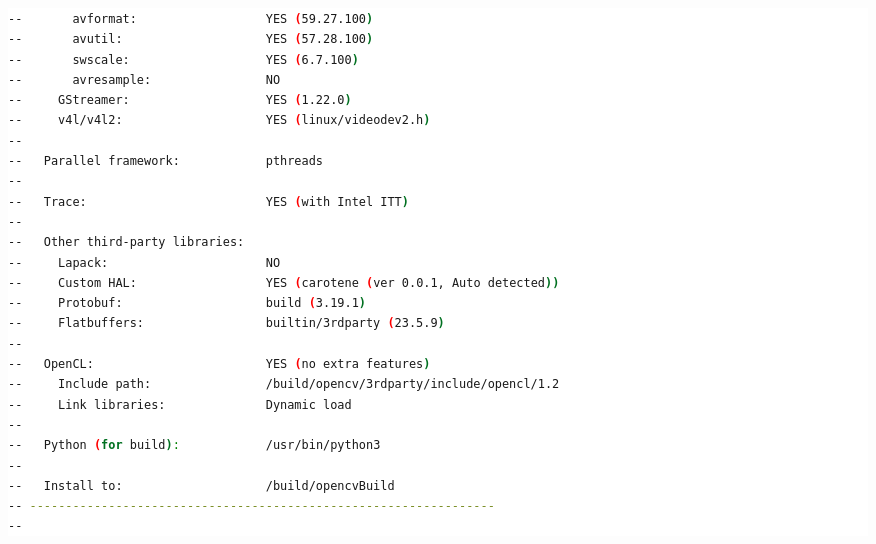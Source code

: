 ```bash
--       avformat:                  YES (59.27.100)
--       avutil:                    YES (57.28.100)
--       swscale:                   YES (6.7.100)
--       avresample:                NO
--     GStreamer:                   YES (1.22.0)
--     v4l/v4l2:                    YES (linux/videodev2.h)
-- 
--   Parallel framework:            pthreads
-- 
--   Trace:                         YES (with Intel ITT)
-- 
--   Other third-party libraries:
--     Lapack:                      NO
--     Custom HAL:                  YES (carotene (ver 0.0.1, Auto detected))
--     Protobuf:                    build (3.19.1)
--     Flatbuffers:                 builtin/3rdparty (23.5.9)
-- 
--   OpenCL:                        YES (no extra features)
--     Include path:                /build/opencv/3rdparty/include/opencl/1.2
--     Link libraries:              Dynamic load
-- 
--   Python (for build):            /usr/bin/python3
-- 
--   Install to:                    /build/opencvBuild
-- -----------------------------------------------------------------
-- 

```

